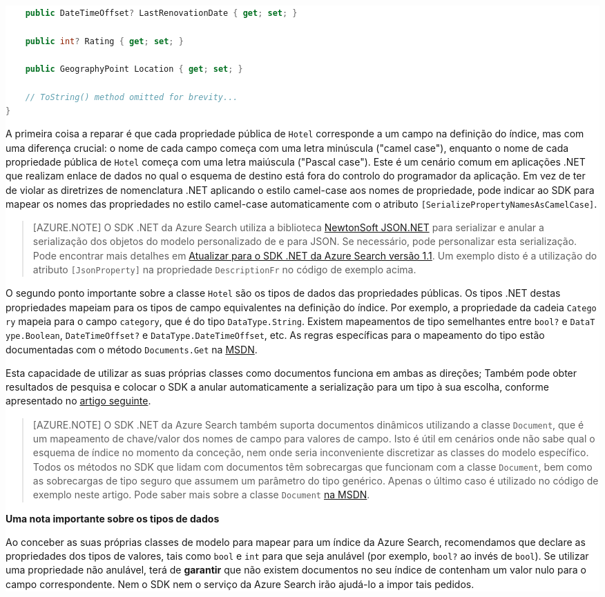 ```csharp
    public DateTimeOffset? LastRenovationDate { get; set; }

    public int? Rating { get; set; }

    public GeographyPoint Location { get; set; }

    // ToString() method omitted for brevity...
}
```

A primeira coisa a reparar é que cada propriedade pública de `Hotel` corresponde a um campo na definição do índice, mas com uma diferença crucial: o nome de cada campo começa com uma letra minúscula ("camel case"), enquanto o nome de cada propriedade pública de `Hotel` começa com uma letra maiúscula ("Pascal case"). Este é um cenário comum em aplicações .NET que realizam enlace de dados no qual o esquema de destino está fora do controlo do programador da aplicação. Em vez de ter de violar as diretrizes de nomenclatura .NET aplicando o estilo camel-case aos nomes de propriedade, pode indicar ao SDK para mapear os nomes das propriedades no estilo camel-case automaticamente com o atributo `[SerializePropertyNamesAsCamelCase]`.

> [AZURE.NOTE] O SDK .NET da Azure Search utiliza a biblioteca [NewtonSoft JSON.NET](http://www.newtonsoft.com/json/help/html/Introduction.htm) para serializar e anular a serialização dos objetos do modelo personalizado de e para JSON. Se necessário, pode personalizar esta serialização. Pode encontrar mais detalhes em [Atualizar para o SDK .NET da Azure Search versão 1.1](search-dotnet-sdk-migration.md#WhatsNew). Um exemplo disto é a utilização do atributo `[JsonProperty]` na propriedade `DescriptionFr` no código de exemplo acima.

O segundo ponto importante sobre a classe `Hotel` são os tipos de dados das propriedades públicas. Os tipos .NET destas propriedades mapeiam para os tipos de campo equivalentes na definição do índice. Por exemplo, a propriedade da cadeia `Category` mapeia para o campo `category`, que é do tipo `DataType.String`. Existem mapeamentos de tipo semelhantes entre `bool?` e `DataType.Boolean`, `DateTimeOffset?` e `DataType.DateTimeOffset`, etc. As regras específicas para o mapeamento do tipo estão documentadas com o método `Documents.Get` na [MSDN](https://msdn.microsoft.com/library/azure/dn931291.aspx).

Esta capacidade de utilizar as suas próprias classes como documentos funciona em ambas as direções; Também pode obter resultados de pesquisa e colocar o SDK a anular automaticamente a serialização para um tipo à sua escolha, conforme apresentado no [artigo seguinte](search-query-dotnet.md).

> [AZURE.NOTE] O SDK .NET da Azure Search também suporta documentos dinâmicos utilizando a classe `Document`, que é um mapeamento de chave/valor dos nomes de campo para valores de campo. Isto é útil em cenários onde não sabe qual o esquema de índice no momento da conceção, nem onde seria inconveniente discretizar as classes do modelo específico. Todos os métodos no SDK que lidam com documentos têm sobrecargas que funcionam com a classe `Document`, bem como as sobrecargas de tipo seguro que assumem um parâmetro do tipo genérico. Apenas o último caso é utilizado no código de exemplo neste artigo. Pode saber mais sobre a classe `Document` [na MSDN](https://msdn.microsoft.com/library/azure/microsoft.azure.search.models.document.aspx).

**Uma nota importante sobre os tipos de dados**

Ao conceber as suas próprias classes de modelo para mapear para um índice da Azure Search, recomendamos que declare as propriedades dos tipos de valores, tais como `bool` e `int` para que seja anulável (por exemplo, `bool?` ao invés de `bool`). Se utilizar uma propriedade não anulável, terá de **garantir** que não existem documentos no seu índice de contenham um valor nulo para o campo correspondente. Nem o SDK nem o serviço da Azure Search irão ajudá-lo a impor tais pedidos.
